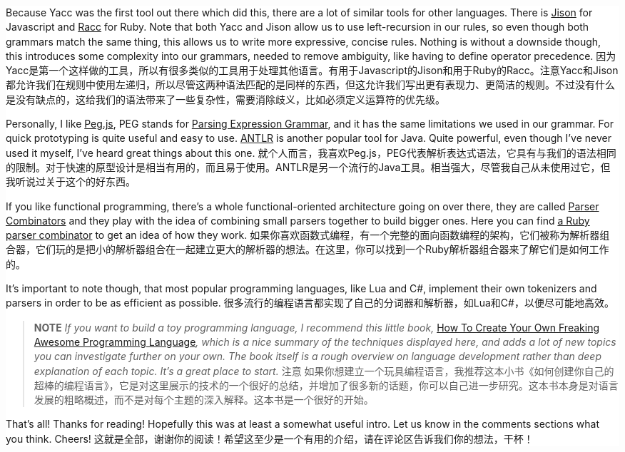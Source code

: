 Because Yacc was the first tool out there which did this, there are a lot of similar tools for other languages. There is [Jison](https://github.com/zaach/jison) for Javascript and [Racc](https://github.com/tenderlove/racc) for Ruby. Note that both Yacc and Jison allow us to use left-recursion in our rules, so even though both grammars match the same thing, this allows us to write more expressive, concise rules. Nothing is without a downside though, this introduces some complexity into our grammars, needed to remove ambiguity, like having to define operator precedence.
因为Yacc是第一个这样做的工具，所以有很多类似的工具用于处理其他语言。有用于Javascript的Jison和用于Ruby的Racc。注意Yacc和Jison都允许我们在规则中使用左递归，所以尽管这两种语法匹配的是同样的东西，但这允许我们写出更有表现力、更简洁的规则。不过没有什么是没有缺点的，这给我们的语法带来了一些复杂性，需要消除歧义，比如必须定义运算符的优先级。

Personally, I like [Peg.js](https://pegjs.org/online), PEG stands for [Parsing Expression Grammar](https://en.wikipedia.org/wiki/Parsing_expression_grammar), and it has the same limitations we used in our grammar. For quick prototyping is quite useful and easy to use. [ANTLR](http://www.antlr.org/) is another popular tool for Java. Quite powerful, even though I’ve never used it myself, I’ve heard great things about this one.
就个人而言，我喜欢Peg.js，PEG代表解析表达式语法，它具有与我们的语法相同的限制。对于快速的原型设计是相当有用的，而且易于使用。ANTLR是另一个流行的Java工具。相当强大，尽管我自己从未使用过它，但我听说过关于这个的好东西。

If you like functional programming, there’s a whole functional-oriented architecture going on over there, they are called [Parser Combinators](https://en.wikipedia.org/wiki/Parser_combinator) and they play with the idea of combining small parsers together to build bigger ones. Here you can find [a Ruby parser combinator](https://github.com/gosukiwi/parser-combinator#introduction) to get an idea of how they work.
如果你喜欢函数式编程，有一个完整的面向函数编程的架构，它们被称为解析器组合器，它们玩的是把小的解析器组合在一起建立更大的解析器的想法。在这里，你可以找到一个Ruby解析器组合器来了解它们是如何工作的。

It’s important to note though, that most popular programming languages, like Lua and C#, implement their own tokenizers and parsers in order to be as efficient as possible.
很多流行的编程语言都实现了自己的分词器和解析器，如Lua和C#，以便尽可能地高效。

> **NOTE** *If you want to build a toy programming language, I recommend this little book,* [How To Create Your Own Freaking Awesome Programming Language](http://createyourproglang.com/)*, which is a nice summary of the techniques displayed here, and adds a lot of new topics you can investigate further on your own. The book itself is a rough overview on language development rather than deep explanation of each topic. It’s a great place to start.*
> 注意 如果你想建立一个玩具编程语言，我推荐这本小书《如何创建你自己的超棒的编程语言》，它是对这里展示的技术的一个很好的总结，并增加了很多新的话题，你可以自己进一步研究。这本书本身是对语言发展的粗略概述，而不是对每个主题的深入解释。这本书是一个很好的开始。

That’s all! Thanks for reading! Hopefully this was at least a somewhat useful intro. Let us know in the comments sections what you think. Cheers!
这就是全部，谢谢你的阅读！希望这至少是一个有用的介绍，请在评论区告诉我们你的想法，干杯！


